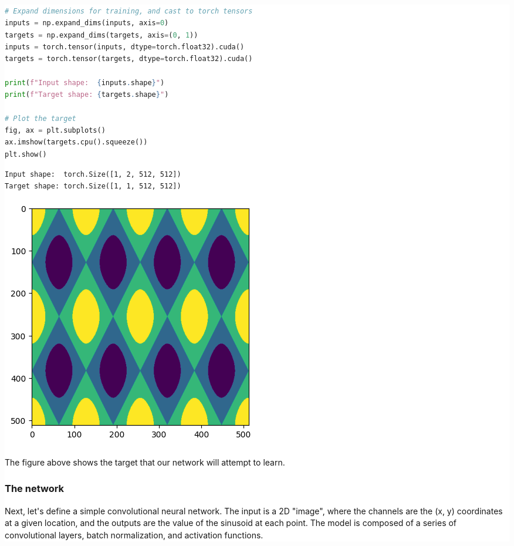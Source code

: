 ```python
# Expand dimensions for training, and cast to torch tensors
inputs = np.expand_dims(inputs, axis=0)
targets = np.expand_dims(targets, axis=(0, 1))
inputs = torch.tensor(inputs, dtype=torch.float32).cuda()
targets = torch.tensor(targets, dtype=torch.float32).cuda()

print(f"Input shape:  {inputs.shape}")
print(f"Target shape: {targets.shape}")

# Plot the target
fig, ax = plt.subplots()
ax.imshow(targets.cpu().squeeze())
plt.show()
```

``` shell
Input shape:  torch.Size([1, 2, 512, 512])
Target shape: torch.Size([1, 1, 512, 512])
```

![png](images/amp_blog_14_1.png)

The figure above shows the target that our network will attempt to learn.

### The network

Next, let's define a simple convolutional neural network. The input is a 2D "image", where the channels are the (x, y) coordinates at a given location, and the outputs are the value of the sinusoid at each point. The model is composed of a series of convolutional layers, batch normalization, and activation functions.
